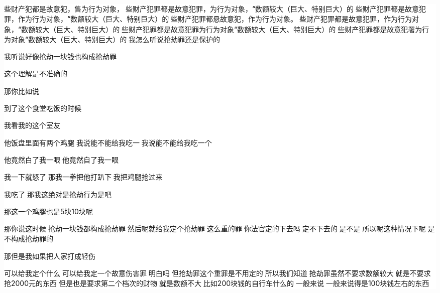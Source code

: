 些财产犯都是故意犯，售为行为对象，
些财产犯罪都是故意犯罪，为行为对象，“数额较大（巨大、特别巨大）的
些财产犯罪都是故意犯罪，作为行为对象，“数额较大（巨大、特别巨大）的
些财产犯罪都悬故意犯，作为行为对象。
些财产犯罪都是故意犯罪，作为行为对象，“数额较大（巨大、特别巨大）的
些财产犯罪都是故意犯罪为行为对象“数额较大（巨大、特别巨大）的
些财产犯罪都是故意犯署为行为对象“数额较大（巨大、特别巨大）的
我怎么听说抢劫罪还是保护的

我听说好像抢劫一块钱也构成抢劫罪

这个理解是不准确的

那你比如说

到了这个食堂吃饭的时候

我看我的这个室友

他饭盘里面有两个鸡腿
我说能不能给我吃一
我说能不能给我吃一个

他竟然白了我一眼
他竟然自了我一眼

我一下就怒了
那我一拳把他打趴下
我把鸡腿抢过来

我吃了
那我这绝对是抢劫行为是吧

那这一个鸡腿也是5块10块呢

那你说这时候
抢劫一块钱都构成抢劫罪
然后呢就给我定个抢劫罪
这么重的罪
你法官定的下去吗
定不下去的
是不是
所以呢这种情况下呢
是不构成抢劫罪的

那但是我如果把人家打成轻伤

可以给我定个什么
可以给我定一个故意伤害罪
明白吗
但抢劫罪这个重罪是不用定的
所以我们知道
抢劫罪虽然不要求数额较大
就是不要求抢2000元的东西
但是也是要求第二个档次的财物
就是数额不大
比如200块钱的自行车什么的
一般来说
一般来说得是100块钱左右的东西
